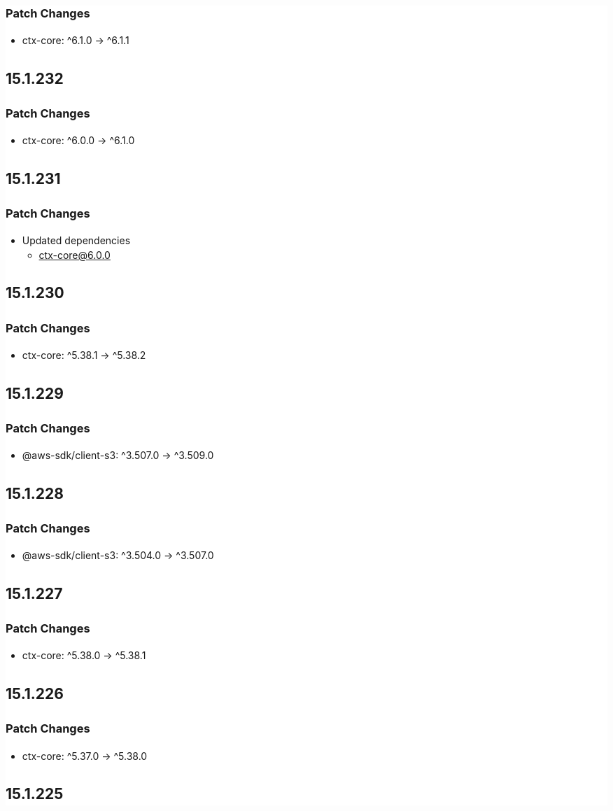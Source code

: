 ### Patch Changes

- ctx-core: ^6.1.0 -> ^6.1.1

## 15.1.232

### Patch Changes

- ctx-core: ^6.0.0 -> ^6.1.0

## 15.1.231

### Patch Changes

- Updated dependencies
  - ctx-core@6.0.0

## 15.1.230

### Patch Changes

- ctx-core: ^5.38.1 -> ^5.38.2

## 15.1.229

### Patch Changes

- @aws-sdk/client-s3: ^3.507.0 -> ^3.509.0

## 15.1.228

### Patch Changes

- @aws-sdk/client-s3: ^3.504.0 -> ^3.507.0

## 15.1.227

### Patch Changes

- ctx-core: ^5.38.0 -> ^5.38.1

## 15.1.226

### Patch Changes

- ctx-core: ^5.37.0 -> ^5.38.0

## 15.1.225
